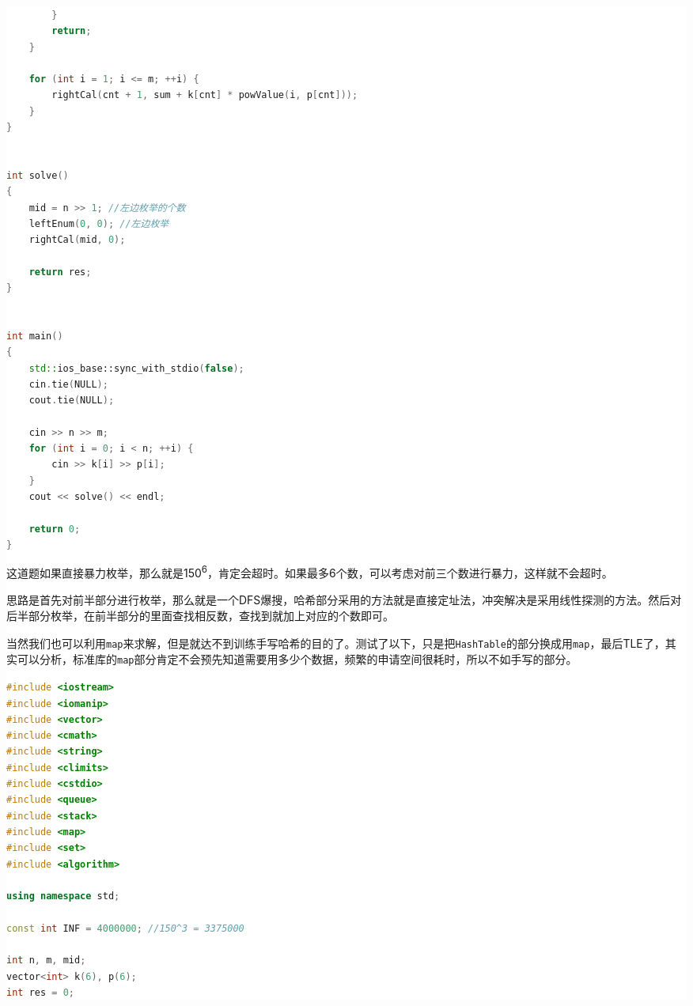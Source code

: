 ```c++
		}
		return;
	}

	for (int i = 1; i <= m; ++i) {
		rightCal(cnt + 1, sum + k[cnt] * powValue(i, p[cnt]));
	}
}


int solve()
{
	mid = n >> 1; //左边枚举的个数
	leftEnum(0, 0); //左边枚举
	rightCal(mid, 0);

	return res;
}


int main()
{
	std::ios_base::sync_with_stdio(false);
    cin.tie(NULL);
    cout.tie(NULL);

    cin >> n >> m;
   	for (int i = 0; i < n; ++i) {
   		cin >> k[i] >> p[i];
   	} 
   	cout << solve() << endl;
   
    return 0;
}
```

这道题如果直接暴力枚举，那么就是$150^6$，肯定会超时。如果最多6个数，可以考虑对前三个数进行暴力，这样就不会超时。

思路是首先对前半部分进行枚举，那么就是一个DFS爆搜，哈希部分采用的方法就是直接定址法，冲突解决是采用线性探测的方法。然后对后半部分枚举，在前半部分的里面查找相反数，查找到就加上对应的个数即可。

当然我们也可以利用`map`来求解，但是就达不到训练手写哈希的目的了。测试了以下，只是把`HashTable`的部分换成用`map`，最后TLE了，其实可以分析，标准库的`map`部分肯定不会预先知道需要用多少个数据，频繁的申请空间很耗时，所以不如手写的部分。

```c++
#include <iostream>
#include <iomanip>
#include <vector>
#include <cmath>
#include <string>
#include <climits>
#include <cstdio>
#include <queue>
#include <stack>
#include <map>
#include <set>
#include <algorithm>

using namespace std;

const int INF = 4000000; //150^3 = 3375000

int n, m, mid;
vector<int> k(6), p(6);
int res = 0;

```